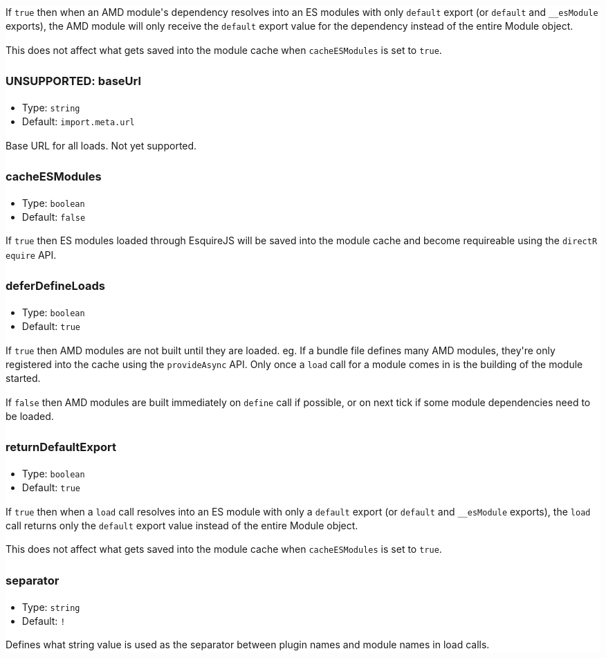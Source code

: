 If `true` then when an AMD module's dependency resolves into an ES modules with only `default` export (or `default` and `__esModule` exports), the AMD module will only receive the `default` export value for the dependency instead of the entire Module object.

This does not affect what gets saved into the module cache when `cacheESModules` is set to `true`.

### UNSUPPORTED: baseUrl
* Type: `string`
* Default: `import.meta.url`

Base URL for all loads. Not yet supported.

### cacheESModules
* Type: `boolean`
* Default: `false`

If `true` then ES modules loaded through EsquireJS will be saved into the module cache and become requireable using the `directRequire` API.

### deferDefineLoads
* Type: `boolean`
* Default: `true`

If `true` then AMD modules are not built until they are loaded. eg. If a bundle file defines many AMD modules, they're only registered into the cache using the `provideAsync` API. Only once a `load` call for a module comes in is the building of the module started.

If `false` then AMD modules are built immediately on `define` call if possible, or on next tick if some module dependencies need to be loaded.

### returnDefaultExport
* Type: `boolean`
* Default: `true`

If `true` then when a `load` call resolves into an ES module with only a `default` export (or `default` and `__esModule` exports), the `load` call returns only the `default` export value instead of the entire Module object.

This does not affect what gets saved into the module cache when `cacheESModules` is set to `true`.

### separator
* Type: `string`
* Default: `!`

Defines what string value is used as the separator between plugin names and module names in load calls.